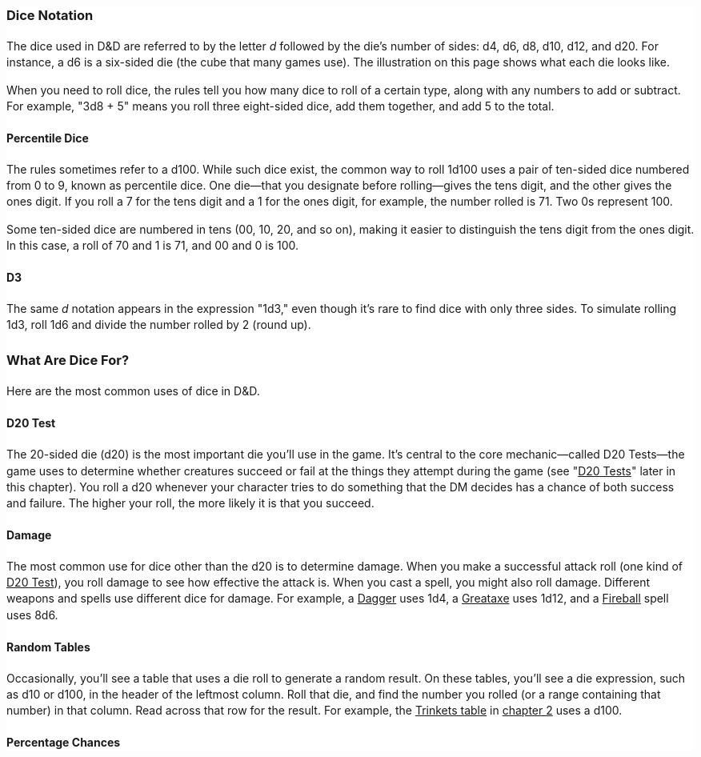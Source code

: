### Dice Notation

The dice used in D&D are referred to by the letter *d* followed by the die’s number of sides: d4, d6, d8, d10, d12, and d20. For instance, a d6 is a six-sided die (the cube that many games use). The illustration on this page shows what each die looks like.

When you need to roll dice, the rules tell you how many dice to roll of a certain type, along with any numbers to add or subtract. For example, "3d8 + 5" means you roll three eight-sided dice, add them together, and add 5 to the total.

#### Percentile Dice

The rules sometimes refer to a d100. While such dice exist, the common way to roll 1d100 uses a pair of ten-sided dice numbered from 0 to 9, known as percentile dice. One die—that you designate before rolling—gives the tens digit, and the other gives the ones digit. If you roll a 7 for the tens digit and a 1 for the ones digit, for example, the number rolled is 71. Two 0s represent 100.

Some ten-sided dice are numbered in tens (00, 10, 20, and so on), making it easier to distinguish the tens digit from the ones digit. In this case, a roll of 70 and 1 is 71, and 00 and 0 is 100.

#### D3

The same *d* notation appears in the expression "1d3," even though it’s rare to find dice with only three sides. To simulate rolling 1d3, roll 1d6 and divide the number rolled by 2 (round up).

### What Are Dice For?

Here are the most common uses of dice in D&D.

#### D20 Test

The 20-sided die (d20) is the most important die you’ll use in the game. It’s central to the core mechanic—called D20 Tests—the game uses to determine whether creatures succeed or fail at the things they attempt during the game (see "[D20 Tests](#D20Tests)" later in this chapter). You roll a d20 whenever your character tries to do something that the DM decides has a chance of both success and failure. The higher your roll, the more likely it is that you succeed.

#### Damage

The most common use for dice other than the d20 is to determine damage. When you make a successful attack roll (one kind of [D20 Test](/sources/dnd/free-rules/rules-glossary#D20Test)), you roll damage to see how effective the attack is. When you cast a spell, you might also roll damage. Different weapons and spells use different dice for damage. For example, a [Dagger](/equipment/3-dagger) uses 1d4, a [Greataxe](/equipment/21-greataxe) uses 1d12, and a [Fireball](/spells/2618887-fireball) spell uses 8d6.

#### Random Tables

Occasionally, you’ll see a table that uses a die roll to generate a random result. On these tables, you’ll see a die expression, such as d10 or d100, in the header of the leftmost column. Roll that die, and find the number you rolled (or a range containing that number) in that column. Read across that row for the result. For example, the [Trinkets table](/sources/dnd/phb-2024/creating-a-character#TrinketsTable) in [chapter 2](/sources/dnd/phb-2024/creating-a-character) uses a d100.

#### Percentage Chances
